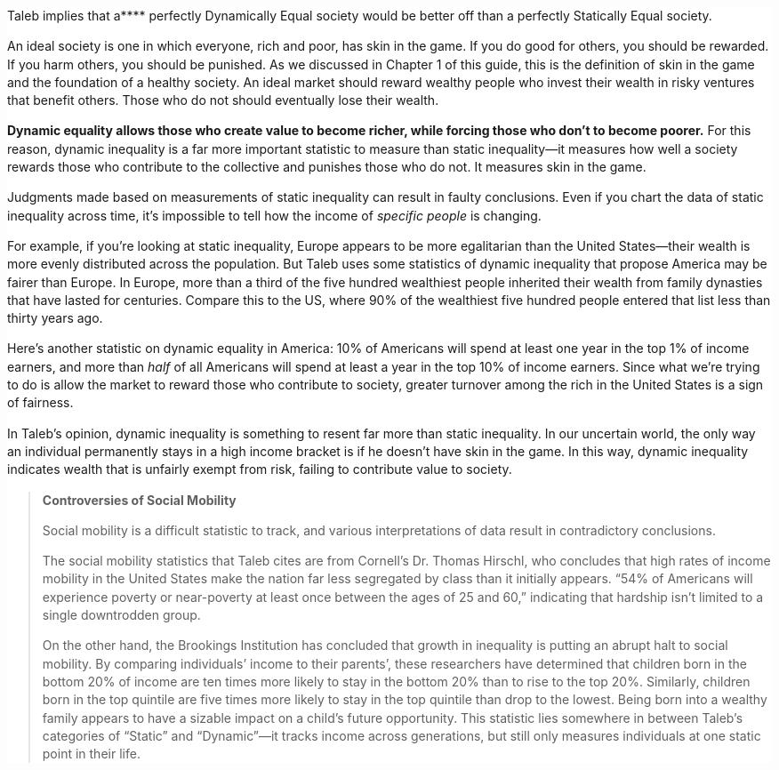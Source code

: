 Taleb implies that a**** perfectly Dynamically Equal society would be better off than a perfectly Statically Equal society.

An ideal society is one in which everyone, rich and poor, has skin in the game. If you do good for others, you should be rewarded. If you harm others, you should be punished. As we discussed in Chapter 1 of this guide, this is the definition of skin in the game and the foundation of a healthy society. An ideal market should reward wealthy people who invest their wealth in risky ventures that benefit others. Those who do not should eventually lose their wealth.

**Dynamic equality allows those who create value to become richer, while forcing those who don’t to become poorer.** For this reason, dynamic inequality is a far more important statistic to measure than static inequality—it measures how well a society rewards those who contribute to the collective and punishes those who do not. It measures skin in the game.

Judgments made based on measurements of static inequality can result in faulty conclusions. Even if you chart the data of static inequality across time, it’s impossible to tell how the income of _specific people_ is changing.

For example, if you’re looking at static inequality, Europe appears to be more egalitarian than the United States—their wealth is more evenly distributed across the population. But Taleb uses some statistics of dynamic inequality that propose America may be fairer than Europe. In Europe, more than a third of the five hundred wealthiest people inherited their wealth from family dynasties that have lasted for centuries. Compare this to the US, where 90% of the wealthiest five hundred people entered that list less than thirty years ago.

Here’s another statistic on dynamic equality in America: 10% of Americans will spend at least one year in the top 1% of income earners, and more than _half_ of all Americans will spend at least a year in the top 10% of income earners. Since what we’re trying to do is allow the market to reward those who contribute to society, greater turnover among the rich in the United States is a sign of fairness.

In Taleb’s opinion, dynamic inequality is something to resent far more than static inequality. In our uncertain world, the only way an individual permanently stays in a high income bracket is if he doesn’t have skin in the game. In this way, dynamic inequality indicates wealth that is unfairly exempt from risk, failing to contribute value to society.

> **Controversies of Social Mobility**
> 
> Social mobility is a difficult statistic to track, and various interpretations of data result in contradictory conclusions.
> 
> The social mobility statistics that Taleb cites are from Cornell’s Dr. Thomas Hirschl, who concludes that high rates of income mobility in the United States make the nation far less segregated by class than it initially appears. “54% of Americans will experience poverty or near-poverty at least once between the ages of 25 and 60,” indicating that hardship isn’t limited to a single downtrodden group.
> 
> On the other hand, the Brookings Institution has concluded that growth in inequality is putting an abrupt halt to social mobility. By comparing individuals’ income to their parents’, these researchers have determined that children born in the bottom 20% of income are ten times more likely to stay in the bottom 20% than to rise to the top 20%. Similarly, children born in the top quintile are five times more likely to stay in the top quintile than drop to the lowest. Being born into a wealthy family appears to have a sizable impact on a child’s future opportunity. This statistic lies somewhere in between Taleb’s categories of “Static” and “Dynamic”—it tracks income across generations, but still only measures individuals at one static point in their life.
